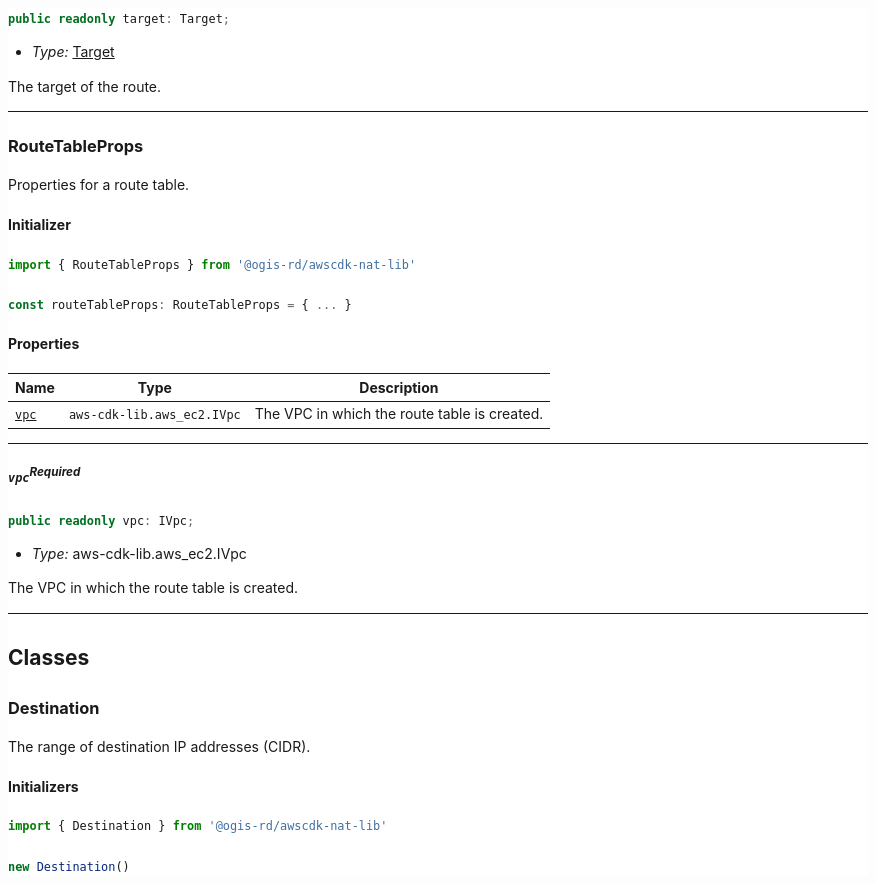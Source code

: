 ```typescript
public readonly target: Target;
```

- *Type:* <a href="#@ogis-rd/awscdk-nat-lib.Target">Target</a>

The target of the route.

---

### RouteTableProps <a name="RouteTableProps" id="@ogis-rd/awscdk-nat-lib.RouteTableProps"></a>

Properties for a route table.

#### Initializer <a name="Initializer" id="@ogis-rd/awscdk-nat-lib.RouteTableProps.Initializer"></a>

```typescript
import { RouteTableProps } from '@ogis-rd/awscdk-nat-lib'

const routeTableProps: RouteTableProps = { ... }
```

#### Properties <a name="Properties" id="Properties"></a>

| **Name** | **Type** | **Description** |
| --- | --- | --- |
| <code><a href="#@ogis-rd/awscdk-nat-lib.RouteTableProps.property.vpc">vpc</a></code> | <code>aws-cdk-lib.aws_ec2.IVpc</code> | The VPC in which the route table is created. |

---

##### `vpc`<sup>Required</sup> <a name="vpc" id="@ogis-rd/awscdk-nat-lib.RouteTableProps.property.vpc"></a>

```typescript
public readonly vpc: IVpc;
```

- *Type:* aws-cdk-lib.aws_ec2.IVpc

The VPC in which the route table is created.

---

## Classes <a name="Classes" id="Classes"></a>

### Destination <a name="Destination" id="@ogis-rd/awscdk-nat-lib.Destination"></a>

The range of destination IP addresses (CIDR).

#### Initializers <a name="Initializers" id="@ogis-rd/awscdk-nat-lib.Destination.Initializer"></a>

```typescript
import { Destination } from '@ogis-rd/awscdk-nat-lib'

new Destination()
```
